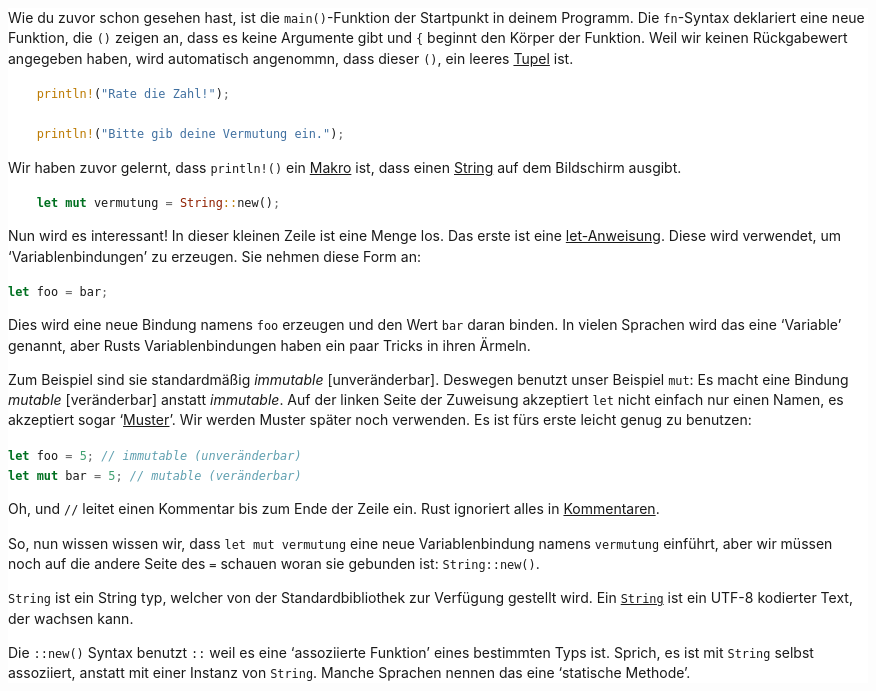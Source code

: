 Wie du zuvor schon gesehen hast, ist die `main()`-Funktion der Startpunkt
in deinem Programm. Die `fn`-Syntax deklariert eine neue Funktion, die `()`
zeigen an, dass es keine Argumente gibt und `{` beginnt den
Körper der Funktion. Weil wir keinen Rückgabewert angegeben haben, wird
automatisch angenommn, dass dieser `()`, ein leeres [Tupel][tuples] ist.

[tuples]: Primitive_Typen.md#Tupel

```rust
    println!("Rate die Zahl!");

    println!("Bitte gib deine Vermutung ein.");
```

Wir haben zuvor gelernt, dass `println!()` ein [Makro][macros] ist, dass
einen [String][strings] auf dem Bildschirm ausgibt.

[macros]: Makros.md
[strings]: Strings.md

```rust
    let mut vermutung = String::new();
```

Nun wird es interessant! In dieser kleinen Zeile ist eine Menge los.
Das erste ist eine [let-Anweisung][let]. Diese wird verwendet,
um ‘Variablenbindungen’ zu erzeugen. Sie nehmen diese Form an:

```rust
let foo = bar;
```

[let]: Variablenbindung.md

Dies wird eine neue Bindung namens `foo` erzeugen
und den Wert `bar` daran binden. In vielen Sprachen wird das eine ‘Variable’
genannt, aber Rusts Variablenbindungen haben ein paar Tricks in ihren Ärmeln.

Zum Beispiel sind sie standardmäßig *immutable* [unveränderbar]. Deswegen
benutzt unser Beispiel `mut`: Es macht eine Bindung *mutable* [veränderbar]
anstatt *immutable*. Auf der linken Seite der Zuweisung akzeptiert `let`
nicht einfach nur einen Namen, es akzeptiert sogar ‘[Muster][patterns]’.
Wir werden Muster später noch verwenden. Es ist fürs erste leicht genug
zu benutzen:

```rust
let foo = 5; // immutable (unveränderbar)
let mut bar = 5; // mutable (veränderbar)
```

[immutable]: Veränderbarkeit.md
[patterns]: Muster.md

Oh, und `//` leitet einen Kommentar bis zum Ende der Zeile ein.
Rust ignoriert alles in [Kommentaren][comments].

[comments]: Kommentare.md

So, nun wissen wissen wir, dass `let mut vermutung` eine neue Variablenbindung
namens `vermutung` einführt, aber wir müssen noch auf die andere Seite des `=`
schauen woran sie gebunden ist: `String::new()`.

`String` ist ein String typ, welcher von der Standardbibliothek zur Verfügung
gestellt wird. Ein [`String`][string] ist ein UTF-8 kodierter Text,
der wachsen kann.

[string]: https://doc.rust-lang.org/std/string/struct.String.html

Die `::new()` Syntax benutzt `::` weil es eine ‘assoziierte Funktion’ eines
bestimmten Typs ist. Sprich, es ist mit `String` selbst assoziiert,
anstatt mit einer Instanz von `String`. Manche Sprachen nennen das eine
‘statische Methode’.


[prelude]: https://doc.rust-lang.org/std/prelude/index.html
[iostdin]: https://doc.rust-lang.org/std/io/struct.Stdin.html
[read_line]: https://doc.rust-lang.org/std/io/struct.Stdin.html#method.read_line
[method]: Methodensyntax.md
[references]: Referenzen_Und_Ausleihen.md
[ioresult]: https://doc.rust-lang.org/std/io/type.Result.html
[result]: https://doc.rust-lang.org/std/result/enum.Result.html
[ok]: https://doc.rust-lang.org/std/result/enum.Result.html#method.ok
[expect]: https://doc.rust-lang.org/std/option/enum.Option.html#method.expect
[panic]: Fehlerbehandlung.md
[randcrate]: https://crates.io/crates/rand
[semver]: http://semver.org
[cargodoc]: http://doc.crates.io/crates-io.html
[cratesio]: https://crates.io
[doccargo]: http://doc.crates.io
[doccratesio]: http://doc.crates.io/crates-io.html
[traits]: Traits.md
[concurrency]: Nebenläufigkeit.md
[match]: Match.md
[enum]: Enums.md
[ordering]: https://doc.rust-lang.org/std/cmp/enum.Ordering.html
[parse]: https://doc.rust-lang.org/std/primitive.str.html#method.parse
[number]: Primitive_Typen#numerische-typen